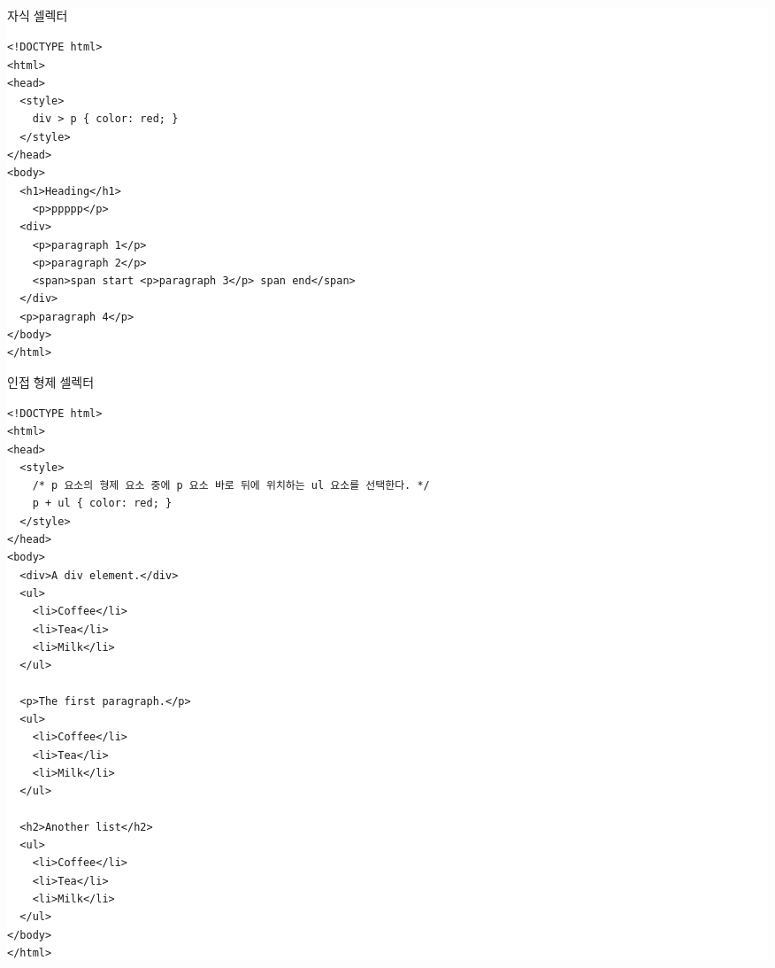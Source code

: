 자식 셀렉터

    <!DOCTYPE html>
    <html>
    <head>
      <style>
        div > p { color: red; }
      </style>
    </head>
    <body>
      <h1>Heading</h1>
    	<p>ppppp</p>
      <div>
        <p>paragraph 1</p>
        <p>paragraph 2</p>
        <span>span start <p>paragraph 3</p> span end</span>
      </div>
      <p>paragraph 4</p>
    </body>
    </html>

인접 형제 셀렉터

    <!DOCTYPE html>
    <html>
    <head>
      <style>
        /* p 요소의 형제 요소 중에 p 요소 바로 뒤에 위치하는 ul 요소를 선택한다. */
        p + ul { color: red; }
      </style>
    </head>
    <body>
      <div>A div element.</div>
      <ul>
        <li>Coffee</li>
        <li>Tea</li>
        <li>Milk</li>
      </ul>
    
      <p>The first paragraph.</p>
      <ul>
        <li>Coffee</li>
        <li>Tea</li>
        <li>Milk</li>
      </ul>
    
      <h2>Another list</h2>
      <ul>
        <li>Coffee</li>
        <li>Tea</li>
        <li>Milk</li>
      </ul>
    </body>
    </html>
